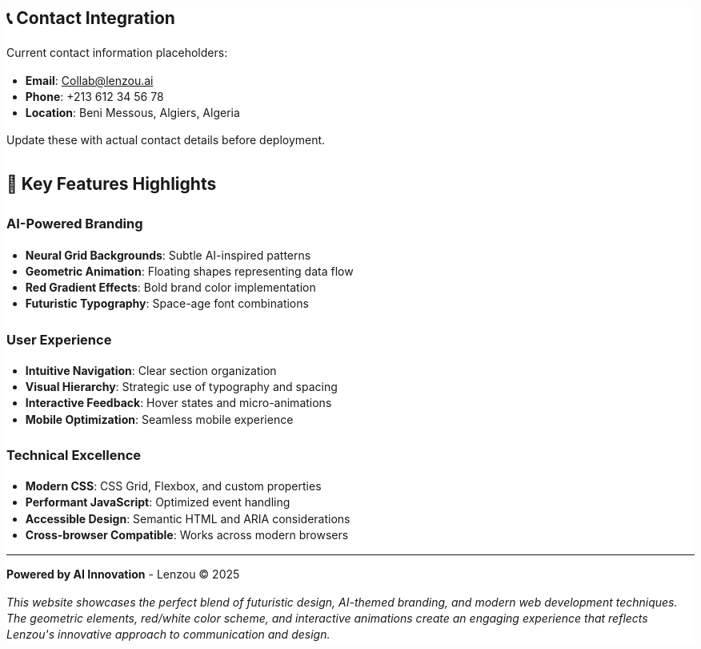 ## 📞 Contact Integration

Current contact information placeholders:
- **Email**: Collab@lenzou.ai
- **Phone**: +213 612 34 56 78
- **Location**: Beni Messous, Algiers, Algeria

Update these with actual contact details before deployment.

## 🎪 Key Features Highlights

### AI-Powered Branding
- **Neural Grid Backgrounds**: Subtle AI-inspired patterns
- **Geometric Animation**: Floating shapes representing data flow
- **Red Gradient Effects**: Bold brand color implementation
- **Futuristic Typography**: Space-age font combinations

### User Experience
- **Intuitive Navigation**: Clear section organization
- **Visual Hierarchy**: Strategic use of typography and spacing
- **Interactive Feedback**: Hover states and micro-animations
- **Mobile Optimization**: Seamless mobile experience

### Technical Excellence
- **Modern CSS**: CSS Grid, Flexbox, and custom properties
- **Performant JavaScript**: Optimized event handling
- **Accessible Design**: Semantic HTML and ARIA considerations
- **Cross-browser Compatible**: Works across modern browsers

---

**Powered by AI Innovation** - Lenzou © 2025

*This website showcases the perfect blend of futuristic design, AI-themed branding, and modern web development techniques. The geometric elements, red/white color scheme, and interactive animations create an engaging experience that reflects Lenzou's innovative approach to communication and design.*